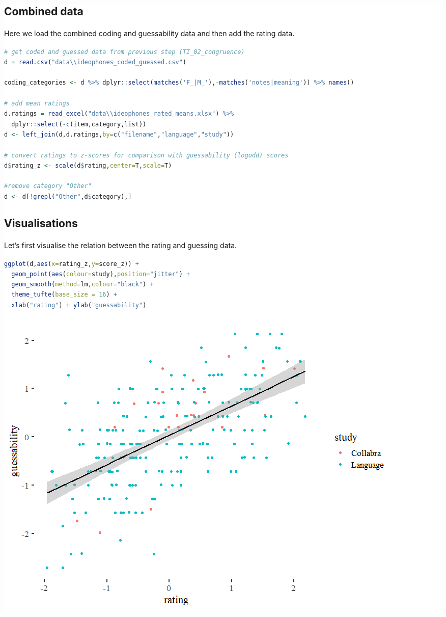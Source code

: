 ## Combined data

Here we load the combined coding and guessability data and then add the
rating data.

``` r
# get coded and guessed data from previous step (TI_02_congruence)
d = read.csv("data\\ideophones_coded_guessed.csv")

coding_categories <- d %>% dplyr::select(matches('F_|M_'),-matches('notes|meaning')) %>% names()

# add mean ratings
d.ratings = read_excel("data\\ideophones_rated_means.xlsx") %>%
  dplyr::select(-c(item,category,list))
d <- left_join(d,d.ratings,by=c("filename","language","study"))

# convert ratings to z-scores for comparison with guessability (logodd) scores
d$rating_z <- scale(d$rating,center=T,scale=T)

#remove category "Other"
d <- d[!grepl("Other",d$category),]
```

## Visualisations

Let’s first visualise the relation between the rating and guessing data.

``` r
ggplot(d,aes(x=rating_z,y=score_z)) +   
  geom_point(aes(colour=study),position="jitter") +
  geom_smooth(method=lm,colour="black") +
  theme_tufte(base_size = 16) +
  xlab("rating") + ylab("guessability")
```

![](figures_md/unnamed-chunk-9-1.png)
